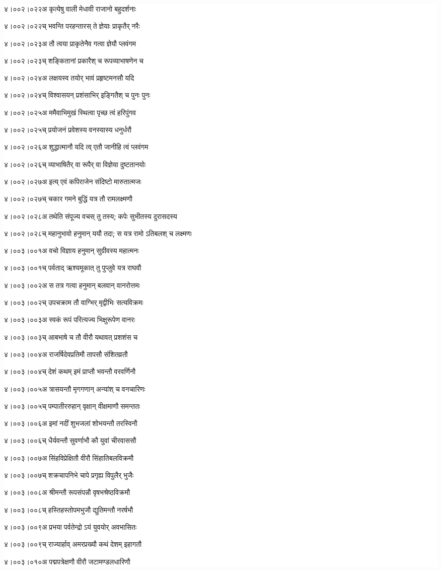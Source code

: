 ४।००२।०२२अ कृत्येषु वाली मेधावी राजानो बहुदर्शनाः
  
४।००२।०२२च् भवन्ति परहन्तारस् ते ज्ञेयाः प्राकृतैर् नरैः
  
४।००२।०२३अ तौ त्वया प्राकृतेनैव गत्वा ज्ञेयौ प्लवंगम
  
४।००२।०२३च् शङ्कितानां प्रकारैश् च रूपव्याभाषणेन च
  
४।००२।०२४अ लक्षयस्व तयोर् भावं प्रहृष्टमनसौ यदि
  
४।००२।०२४च् विश्वासयन् प्रशंसाभिर् इङ्गितैश् च पुनः पुनः
  
४।००२।०२५अ ममैवाभिमुखं स्थित्वा पृच्छ त्वं हरिपुंगव
  
४।००२।०२५च् प्रयोजनं प्रवेशस्य वनस्यास्य धनुर्धरौ
  
४।००२।०२६अ शुद्धात्मानौ यदि त्व् एतौ जानीहि त्वं प्लवंगम
  
४।००२।०२६च् व्याभाषितैर् वा रूपैर् वा विज्ञेया दुष्टतानयोः
  
४।००२।०२७अ इत्य् एवं कपिराजेन संदिष्टो मारुतात्मजः
  
४।००२।०२७च् चकार गमने बुद्धिं यत्र तौ रामलक्ष्मणौ
  
४।००२।०२८अ तथेति संपूज्य वचस् तु तस्य; कपेः सुभीतस्य दुरासदस्य
  
४।००२।०२८च् महानुभावो हनुमान् ययौ तदा; स यत्र रामो ऽतिबलश् च लक्ष्मणः
  
४।००३।००१अ वचो विज्ञाय हनुमान् सुग्रीवस्य महात्मनः
  
४।००३।००१च् पर्वताद् ऋश्यमूकात् तु पुप्लुवे यत्र राघवौ
  
४।००३।००२अ स तत्र गत्वा हनुमान् बलवान् वानरोत्तमः
  
४।००३।००२च् उपचक्राम तौ वाग्भिर् मृद्वीभिः सत्यविक्रमः
  
४।००३।००३अ स्वकं रूपं परित्यज्य भिक्षुरूपेण वानरः
  
४।००३।००३च् आबभाषे च तौ वीरौ यथावत् प्रशशंस च
  
४।००३।००४अ राजर्षिदेवप्रतिमौ तापसौ संशितव्रतौ
  
४।००३।००४च् देशं कथम् इमं प्राप्तौ भवन्तौ वरवर्णिनौ
  
४।००३।००५अ त्रासयन्तौ मृगगणान् अन्यांश् च वनचारिणः
  
४।००३।००५च् पम्पातीररुहान् वृक्षान् वीक्षमाणौ समन्ततः
  
४।००३।००६अ इमां नदीं शुभजलां शोभयन्तौ तरस्विनौ
  
४।००३।००६च् धैर्यवन्तौ सुवर्णाभौ कौ युवां चीरवाससौ
  
४।००३।००७अ सिंहविप्रेक्षितौ वीरौ सिंहातिबलविक्रमौ
  
४।००३।००७च् शक्रचापनिभे चापे प्रगृह्य विपुलैर् भुजैः
  
४।००३।००८अ श्रीमन्तौ रूपसंपन्नौ वृषभश्रेष्ठविक्रमौ
  
४।००३।००८च् हस्तिहस्तोपमभुजौ द्युतिमन्तौ नरर्षभौ
  
४।००३।००९अ प्रभया पर्वतेन्द्रो ऽयं युवयोर् अवभासितः
  
४।००३।००९च् राज्यार्हाव् अमरप्रख्यौ कथं देशम् इहागतौ
  
४।००३।०१०अ पद्मपत्रेक्षणौ वीरौ जटामण्डलधारिणौ
  